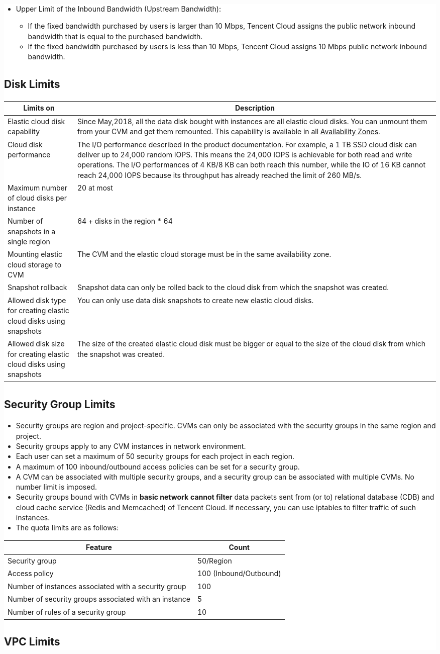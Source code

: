 -  Upper Limit of the Inbound Bandwidth (Upstream Bandwidth):

	- If the fixed bandwidth purchased by users is larger than 10 Mbps, Tencent Cloud assigns the public network inbound bandwidth that is equal to the purchased bandwidth.
	- If the fixed bandwidth purchased by users is less than 10 Mbps, Tencent Cloud assigns 10 Mbps public network inbound bandwidth.

## Disk Limits

| Limits on | Description |
| --- |  --- |
| Elastic cloud disk capability | Since May,2018, all the data disk bought with instances are all elastic cloud disks. You can unmount them from your CVM and get them remounted. This capability is available in all [Availability Zones](https://intl.cloud.tencent.com/doc/api/229/1286). |
| Cloud disk performance | The I/O performance described in the product documentation. For example, a 1 TB SSD cloud disk can deliver up to 24,000 random IOPS. This means the 24,000 IOPS is achievable for both read and write operations. The I/O performances of 4 KB/8 KB can both reach this number, while the IO of 16 KB cannot reach 24,000 IOPS because its throughput has already reached the limit of 260 MB/s. |
| Maximum number of cloud disks per instance | 20 at most |
| Number of snapshots in a single region | 64 + disks in the region * 64 |
| Mounting elastic cloud storage to CVM | The CVM and the elastic cloud storage must be in the same availability zone. |
| Snapshot rollback | Snapshot data can only be rolled back to the cloud disk from which the snapshot was created. |
| Allowed disk type for creating elastic cloud disks using snapshots | You can only use data disk snapshots to create new elastic cloud disks. |
| Allowed disk size for creating elastic cloud disks using snapshots | The size of the created elastic cloud disk must be bigger or equal to the size of the cloud disk from which the snapshot was created. |

## Security Group Limits

- Security groups are region and project-specific. CVMs can only be associated with the security groups in the same region and project.
- Security groups apply to any CVM instances in network environment.
- Each user can set a maximum of 50 security groups for each project in each region.
- A maximum of 100 inbound/outbound access policies can be set for a security group.
- A CVM can be associated with multiple security groups, and a security group can be associated with multiple CVMs. No number limit is imposed.
- Security groups bound with CVMs in **basic network** **cannot filter** data packets sent from (or to) relational database (CDB) and cloud cache service (Redis and Memcached) of Tencent Cloud. If necessary, you can use iptables to filter traffic of such instances.
- The quota limits are as follows:

| Feature | Count |
|---------|---------|
| Security group | 50/Region |
| Access policy | 100 (Inbound/Outbound) |
| Number of instances associated with a security group | 100 |
| Number of security groups associated with an instance | 5 |
| Number of rules of a security group | 10 |

## VPC Limits
